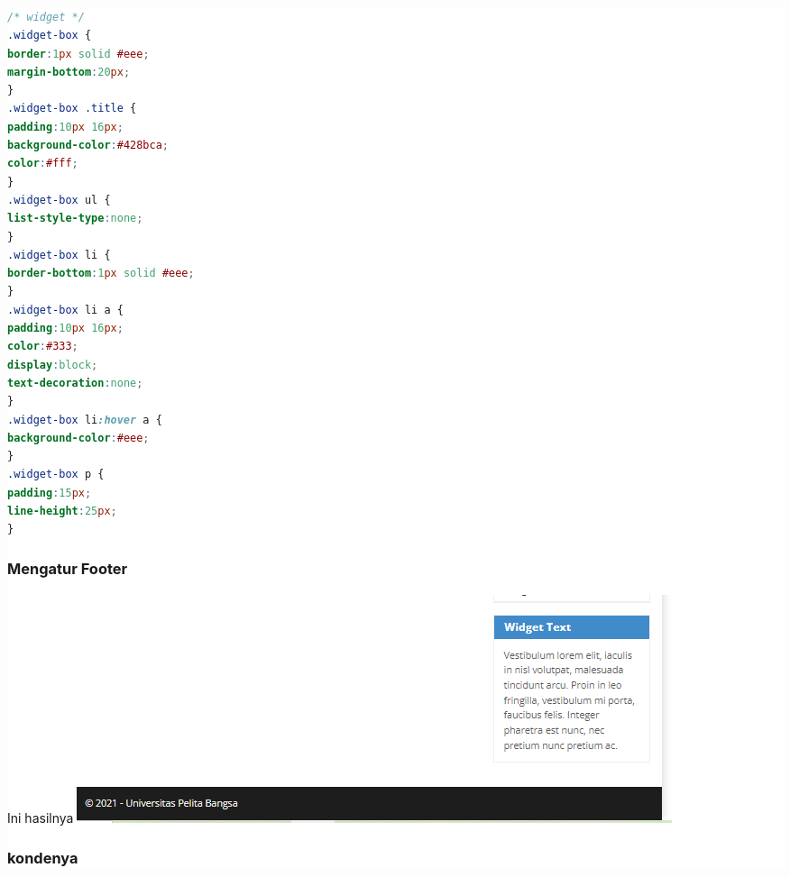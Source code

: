 ```Css
/* widget */
.widget-box {
border:1px solid #eee;
margin-bottom:20px;
}
.widget-box .title {
padding:10px 16px;
background-color:#428bca;
color:#fff;
}
.widget-box ul {
list-style-type:none;
}
.widget-box li {
border-bottom:1px solid #eee;
}
.widget-box li a {
padding:10px 16px;
color:#333;
display:block;
text-decoration:none;
}
.widget-box li:hover a {
background-color:#eee;
}
.widget-box p {
padding:15px;
line-height:25px;
}
```

### Mengatur Footer

Ini hasilnya
![img](ss/ss2.7.png)

### kondenya
